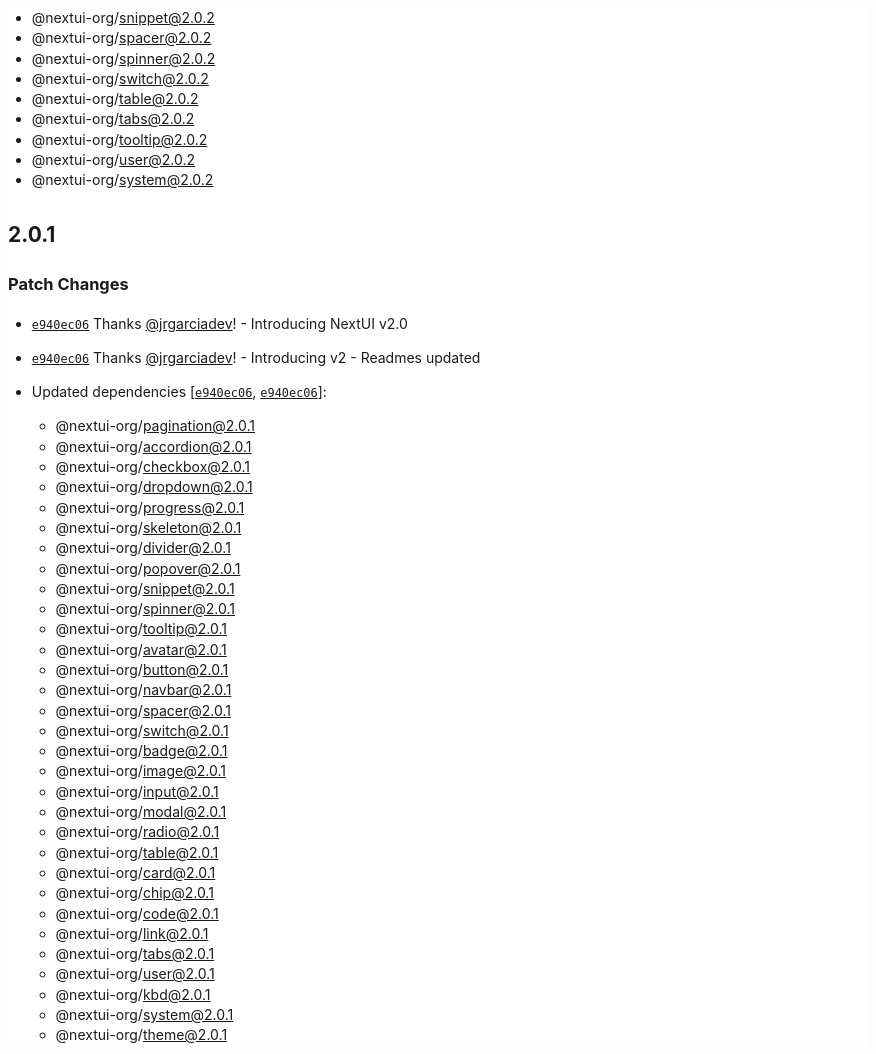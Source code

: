   - @nextui-org/snippet@2.0.2
  - @nextui-org/spacer@2.0.2
  - @nextui-org/spinner@2.0.2
  - @nextui-org/switch@2.0.2
  - @nextui-org/table@2.0.2
  - @nextui-org/tabs@2.0.2
  - @nextui-org/tooltip@2.0.2
  - @nextui-org/user@2.0.2
  - @nextui-org/system@2.0.2

## 2.0.1

### Patch Changes

- [`e940ec06`](https://github.com/nextui-org/nextui/commit/e940ec06ac5e46340d5956fb7c455a6ab3de3140) Thanks [@jrgarciadev](https://github.com/jrgarciadev)! - Introducing NextUI v2.0

- [`e940ec06`](https://github.com/nextui-org/nextui/commit/e940ec06ac5e46340d5956fb7c455a6ab3de3140) Thanks [@jrgarciadev](https://github.com/jrgarciadev)! - Introducing v2 - Readmes updated

- Updated dependencies [[`e940ec06`](https://github.com/nextui-org/nextui/commit/e940ec06ac5e46340d5956fb7c455a6ab3de3140), [`e940ec06`](https://github.com/nextui-org/nextui/commit/e940ec06ac5e46340d5956fb7c455a6ab3de3140)]:
  - @nextui-org/pagination@2.0.1
  - @nextui-org/accordion@2.0.1
  - @nextui-org/checkbox@2.0.1
  - @nextui-org/dropdown@2.0.1
  - @nextui-org/progress@2.0.1
  - @nextui-org/skeleton@2.0.1
  - @nextui-org/divider@2.0.1
  - @nextui-org/popover@2.0.1
  - @nextui-org/snippet@2.0.1
  - @nextui-org/spinner@2.0.1
  - @nextui-org/tooltip@2.0.1
  - @nextui-org/avatar@2.0.1
  - @nextui-org/button@2.0.1
  - @nextui-org/navbar@2.0.1
  - @nextui-org/spacer@2.0.1
  - @nextui-org/switch@2.0.1
  - @nextui-org/badge@2.0.1
  - @nextui-org/image@2.0.1
  - @nextui-org/input@2.0.1
  - @nextui-org/modal@2.0.1
  - @nextui-org/radio@2.0.1
  - @nextui-org/table@2.0.1
  - @nextui-org/card@2.0.1
  - @nextui-org/chip@2.0.1
  - @nextui-org/code@2.0.1
  - @nextui-org/link@2.0.1
  - @nextui-org/tabs@2.0.1
  - @nextui-org/user@2.0.1
  - @nextui-org/kbd@2.0.1
  - @nextui-org/system@2.0.1
  - @nextui-org/theme@2.0.1
